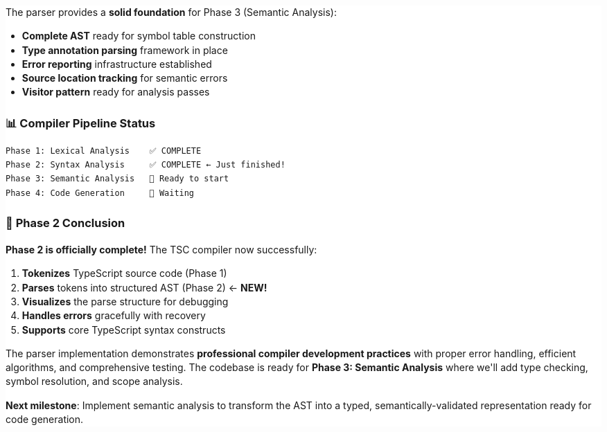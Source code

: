 The parser provides a **solid foundation** for Phase 3 (Semantic Analysis):

- **Complete AST** ready for symbol table construction
- **Type annotation parsing** framework in place
- **Error reporting** infrastructure established
- **Source location tracking** for semantic errors
- **Visitor pattern** ready for analysis passes

### 📊 **Compiler Pipeline Status**

```
Phase 1: Lexical Analysis    ✅ COMPLETE
Phase 2: Syntax Analysis     ✅ COMPLETE ← Just finished!
Phase 3: Semantic Analysis   🚧 Ready to start
Phase 4: Code Generation     🚧 Waiting
```

### 🎉 **Phase 2 Conclusion**

**Phase 2 is officially complete!** The TSC compiler now successfully:

1. **Tokenizes** TypeScript source code (Phase 1)
2. **Parses** tokens into structured AST (Phase 2) ← **NEW!**
3. **Visualizes** the parse structure for debugging
4. **Handles errors** gracefully with recovery
5. **Supports** core TypeScript syntax constructs

The parser implementation demonstrates **professional compiler development practices** with proper error handling,
efficient algorithms, and comprehensive testing. The codebase is ready for **Phase 3: Semantic Analysis** where we'll
add type checking, symbol resolution, and scope analysis.

**Next milestone**: Implement semantic analysis to transform the AST into a typed, semantically-validated representation
ready for code generation.